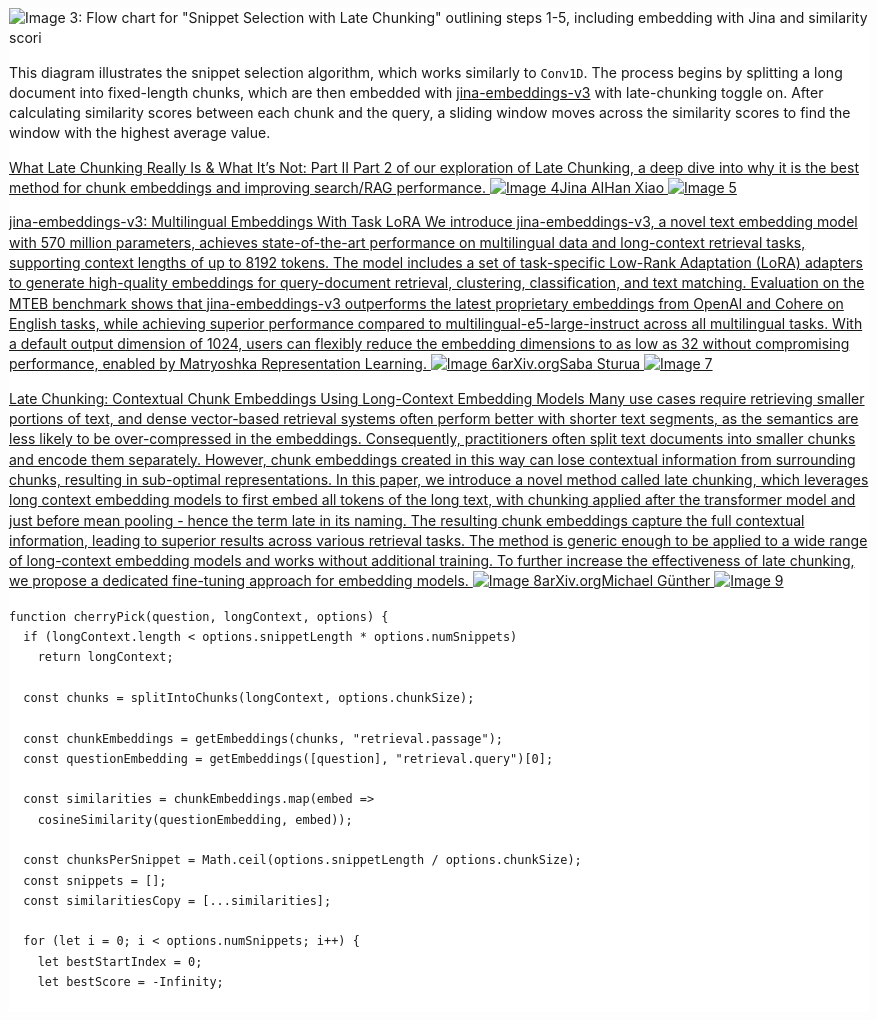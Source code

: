 ![Image 3: Flow chart for "Snippet Selection with Late Chunking" outlining steps 1-5, including embedding with Jina and similarity scori](https://jina-ai-gmbh.ghost.io/content/images/2025/03/Untitled-design--14-.svg)

This diagram illustrates the snippet selection algorithm, which works similarly to `Conv1D`. The process begins by splitting a long document into fixed-length chunks, which are then embedded with [jina-embeddings-v3](https://jina.ai/?sui&model=jina-embeddings-v3) with late-chunking toggle on. After calculating similarity scores between each chunk and the query, a sliding window moves across the similarity scores to find the window with the highest average value.

[What Late Chunking Really Is & What It’s Not: Part II Part 2 of our exploration of Late Chunking, a deep dive into why it is the best method for chunk embeddings and improving search/RAG performance. ![Image 4](https://jina-ai-gmbh.ghost.io/content/images/icon/favicon-128x128-23.png)Jina AIHan Xiao ![Image 5](https://jina-ai-gmbh.ghost.io/content/images/thumbnail/what-late-chunking-really-is-and-what-its-not-part-ii.webp)](https://jina.ai/news/what-late-chunking-really-is-and-what-its-not-part-ii)

[jina-embeddings-v3: Multilingual Embeddings With Task LoRA We introduce jina-embeddings-v3, a novel text embedding model with 570 million parameters, achieves state-of-the-art performance on multilingual data and long-context retrieval tasks, supporting context lengths of up to 8192 tokens. The model includes a set of task-specific Low-Rank Adaptation (LoRA) adapters to generate high-quality embeddings for query-document retrieval, clustering, classification, and text matching. Evaluation on the MTEB benchmark shows that jina-embeddings-v3 outperforms the latest proprietary embeddings from OpenAI and Cohere on English tasks, while achieving superior performance compared to multilingual-e5-large-instruct across all multilingual tasks. With a default output dimension of 1024, users can flexibly reduce the embedding dimensions to as low as 32 without compromising performance, enabled by Matryoshka Representation Learning. ![Image 6](https://jina-ai-gmbh.ghost.io/content/images/icon/apple-touch-icon-9.png)arXiv.orgSaba Sturua ![Image 7](https://jina-ai-gmbh.ghost.io/content/images/thumbnail/arxiv-logo-fb-5.png)](https://arxiv.org/abs/2409.10173)

[Late Chunking: Contextual Chunk Embeddings Using Long-Context Embedding Models Many use cases require retrieving smaller portions of text, and dense vector-based retrieval systems often perform better with shorter text segments, as the semantics are less likely to be over-compressed in the embeddings. Consequently, practitioners often split text documents into smaller chunks and encode them separately. However, chunk embeddings created in this way can lose contextual information from surrounding chunks, resulting in sub-optimal representations. In this paper, we introduce a novel method called late chunking, which leverages long context embedding models to first embed all tokens of the long text, with chunking applied after the transformer model and just before mean pooling - hence the term late in its naming. The resulting chunk embeddings capture the full contextual information, leading to superior results across various retrieval tasks. The method is generic enough to be applied to a wide range of long-context embedding models and works without additional training. To further increase the effectiveness of late chunking, we propose a dedicated fine-tuning approach for embedding models. ![Image 8](https://jina-ai-gmbh.ghost.io/content/images/icon/apple-touch-icon-10.png)arXiv.orgMichael Günther ![Image 9](https://jina-ai-gmbh.ghost.io/content/images/thumbnail/arxiv-logo-fb-6.png)](https://arxiv.org/abs/2409.04701)

```
function cherryPick(question, longContext, options) {
  if (longContext.length < options.snippetLength * options.numSnippets)
    return longContext;
  
  const chunks = splitIntoChunks(longContext, options.chunkSize);
  
  const chunkEmbeddings = getEmbeddings(chunks, "retrieval.passage");
  const questionEmbedding = getEmbeddings([question], "retrieval.query")[0];
  
  const similarities = chunkEmbeddings.map(embed => 
    cosineSimilarity(questionEmbedding, embed));
  
  const chunksPerSnippet = Math.ceil(options.snippetLength / options.chunkSize);
  const snippets = [];
  const similaritiesCopy = [...similarities];
  
  for (let i = 0; i < options.numSnippets; i++) {
    let bestStartIndex = 0;
    let bestScore = -Infinity;
    
```